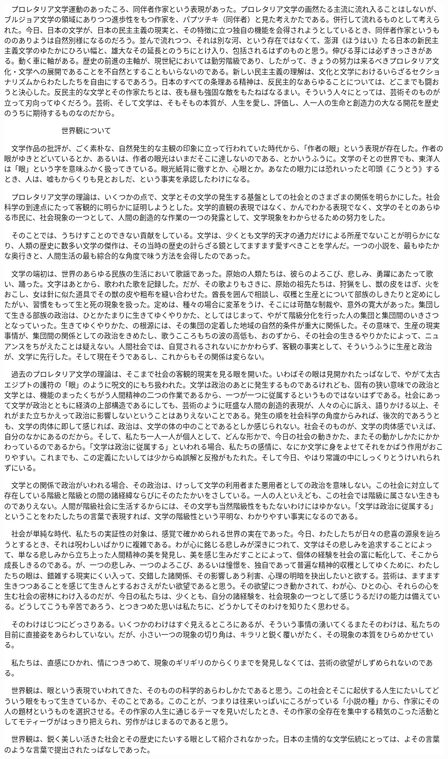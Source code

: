 　プロレタリア文学運動のあったころ、同伴者作家という表現があった。プロレタリア文学の画然たる主流に流れ入ることはしないが、ブルジョア文学の領域にありつつ進歩性をもつ作家を、パプツチキ（同伴者）と見た考えかたである。併行して流れるものとして考えられた。今日、日本の文学が、日本の民主主義の現実と、その特徴に立つ独自の機能を会得されようとしているとき、同伴者作家というもののありようは自然別様になるのだろう。並んで流れつつ、それは別な河、という存在ではなくて、澎湃《ほうはい》たる日本の新民主主義文学のゆたかにひろい幅と、雄大なその延長とのうちにとけ入り、包括されるはずのものと思う。伸びる芽には必ずきっさきがある。動く車に軸がある。歴史の前進の主軸が、現世紀においては勤労階級であり、したがって、きょうの努力は来るべきプロレタリア文化・文学への展開であることを不自然とすることもいらないのである。新しい民主主義の理解は、文化と文学におけるいらざるセクショナリズムからわたしたちを自由にするであろう。日本のすべての条理ある精神は、反民主的なあらゆることについては、どこまでも闘おうと決心した。反民主的な文学とその作家たちとは、夜も昼も強固な敵をもたねばなるまい。そういう人々にとっては、芸術そのものが立って刃向ってゆくだろう。芸術、そして文学は、そもそもの本質が、人生を愛し、評価し、人一人の生命と創造力の大なる開花を歴史のうちに期待するものなのだから。



　　　　　　　　世界観について



　文学作品の批評が、ごく素朴な、自然発生的な主観の印象に立って行われていた時代から、「作者の眼」という表現が存在した。作者の眼がゆきとどいているとか、あるいは、作者の眼光はいまだそこに達しないのである、とかいうふうに。文学のそとの世界でも、東洋人は「眼」という字を意味ふかく扱ってきている。眼光紙背に徹すとか、心眼とか。あなたの眼力には恐れいったと叩頭《こうとう》するとき、人は、嘘もからくりも見とおしだ、という事実を承認したわけになる。

　プロレタリア文学の理論は、いくつかの点で、文学とその文学の発生する基盤としての社会とのさまざまの関係を明らかにした。社会科学の到達点にたって客観的に明らかに証明しようとした。文学的直観の表現ではなく、かんでわかる表現でなく、文学のそとのあらゆる市民に、社会現象の一つとして、人間の創造的な作業の一つの発露として、文学現象をわからせるための努力をした。

　そのことでは、うちけすことのできない貢献をしている。文学は、少くとも文学的天才の通力だけによる所産でないことが明らかになり、人類の歴史に数多い文学の傑作は、その当時の歴史の計らざる鏡としてますます愛すべきことを学んだ。一つの小説を、最もゆたかな奥行きと、人間生活の最も綜合的な角度で味う方法を会得したのであった。

　文学の端初は、世界のあらゆる民族の生活において歌謡であった。原始の人類たちは、彼らのよろこび、悲しみ、勇躍にあたって歌い、踊った。文字はあとから、歌われた歌を記録した。だが、その歌よりもさきに、原始の祖先たちは、狩猟をし、獣の皮をはぎ、火をおこし、女は針に似た道具でその獣の皮や粗布を縫い合わせた。酋長を囲んで相談し、収穫と生産とについて部族のしきたりと定めにしたがい、習慣をもって生と死の現象を扱った。定めは、種々の場合に変革をうけ、そこには苛酷な制裁や、意外の寛大があった。集団して生きる部族の政治は、ひとかたまりに生きてゆくやりかた、としてはじまって、やがて階級分化を行った人の集団と集団間のいきさつとなっていった。生きてゆくやりかた、の根源には、その集団の定着した地域の自然的条件が重大に関係した。その意味で、生産の現実事情が、集団間の関係としての政治をきめたし、歌うこころもちの波の高低も、おのずから、その社会の生きるやりかたによって、ニュアンスをちがえたことは疑えない。人間社会では、自覚されるされないにかかわらず、客観の事実として、そういうふうに生産と政治が、文学に先行した。そして現在そうであるし、これからもその関係は変らない。

　過去のプロレタリア文学の理論は、そこまで社会の客観的現実を見る眼を開いた。いわばその眼は見開かれたっぱなしで、やがて太古エジプトの護符の「眼」のように呪文的にもち扱われた。文学は政治のあとに発生するものであるけれども、固有の狭い意味での政治と文学とは、機能のまったくちがう人間精神の二つの作業であるから、一つが一つに従属するというものではないはずである。社会にあって文学が政治とともに経済の上部構造であるにしても、芸術のように旺盛な人間の創造的表現が、人々の心に訴え、語りかける以上、それがまた立ちかえって政治に影響しないということはありえないことである。発生の順を社会科学の角度からみれば、後次的であろうとも、文学の肉体に即して感じれば、政治は、文学の体の中のことであるとしか感じられない。社会そのものが、文学の肉体感でいえば、自分のなかにあるのだから。そして、私たち一人一人が個人として、どんな形かで、今日の社会の動きかた、またその動かしかたにかかわっているのであるから。「文学は政治に従属する」といわれる場合、私たちの感情に、なにか文学に身をよせてそれをかばう作用がおこりやすい。これまでも、この定義にたいしては少からぬ誤解と反撥がもたれた。そして今日、やはり常識の中にしっくりとうけいれられずにいる。

　文学との関係で政治がいわれる場合、その政治は、けっして文学の利用者また悪用者としての政治を意味しない。この社会に対立して存在している階級と階級との間の諸経緯ならびにそのたたかいをさしている。一人の人といえども、この社会では階級に属さない生きものでありえない。人間が階級社会に生活するからには、その文学も当然階級性をもたないわけにはゆかない。「文学は政治に従属する」ということをわたしたちの言葉で表現すれば、文学の階級性という平明な、わかりやすい事実になるのである。

　社会が単純な時代、私たちの実証性の対象は、感覚で確かめられる世界の実在であった。今日、わたしたちが日々の悲喜の源泉を辿ろうとするとき、それは呪わしいばかりに複雑である。わが心に銘じる悲しみが深きにつれて、文学はその悲しみを追求することによって、単なる悲しみから立ち上った人間精神の美を発見し、美を感じ生みだすことによって、個体の経験を社会の富に転化して、そこから成長しきるのである。が、一つの悲しみ、一つのよろこび、あるいは憧憬を、独自であって普遍な精神的収穫としてゆくために、わたしたちの眼は、錯雑する現実にくい入って、交錯した諸関係、その影響しあう利害、心理の明暗を抉出したいと欲する。芸術は、ますます生きつつあることを感じて生きんとするおさえがたい欲望であると思う。その欲望につき動かされて、わが心、ひとの心、それらの心を生む社会の密林にわけ入るのだが、今日の私たちは、少くとも、自分の諸経験を、社会現象の一つとして感じうるだけの能力は備えている。どうしてこうも辛苦であろう、とつきつめた思いは私たちに、どうかしてそのわけを知りたく思わせる。

　そのわけはじつにどっさりある。いくつかのわけはすぐ見えるところにあるが、そういう事情の湧いてくるまたそのわけは、私たちの目前に直接姿をあらわしていない。だが、小さい一つの現象の切り角は、キラリと鋭く覆いがたく、その現象の本質をひらめかせている。

　私たちは、直感にひかれ、情につきつめて、現象のギリギリのからくりまでを発見しなくては、芸術の欲望がしずめられないのである。

　世界観は、眼という表現でいわれてきた、そのものの科学的あらわしかたであると思う。この社会とそこに起伏する人生にたいしてどういう眼をもって生きているか、そのことである。このことが、つまりは往来いっぱいにころがっている「小説の種」から、作家にその人の題材というものを選択させる。その作家の人生に通じるテーマを見いだしたとき、その作家の全存在を集中する精気のこった活動としてモティーヴがはっきり把えられ、労作がはじまるのであると思う。

　世界観は、鋭く美しい活きた社会とその歴史にたいする眼として紹介されなかった。日本の主情的な文学伝統にとっては、よその言葉のような言葉で提出されたっぱなしであった。
